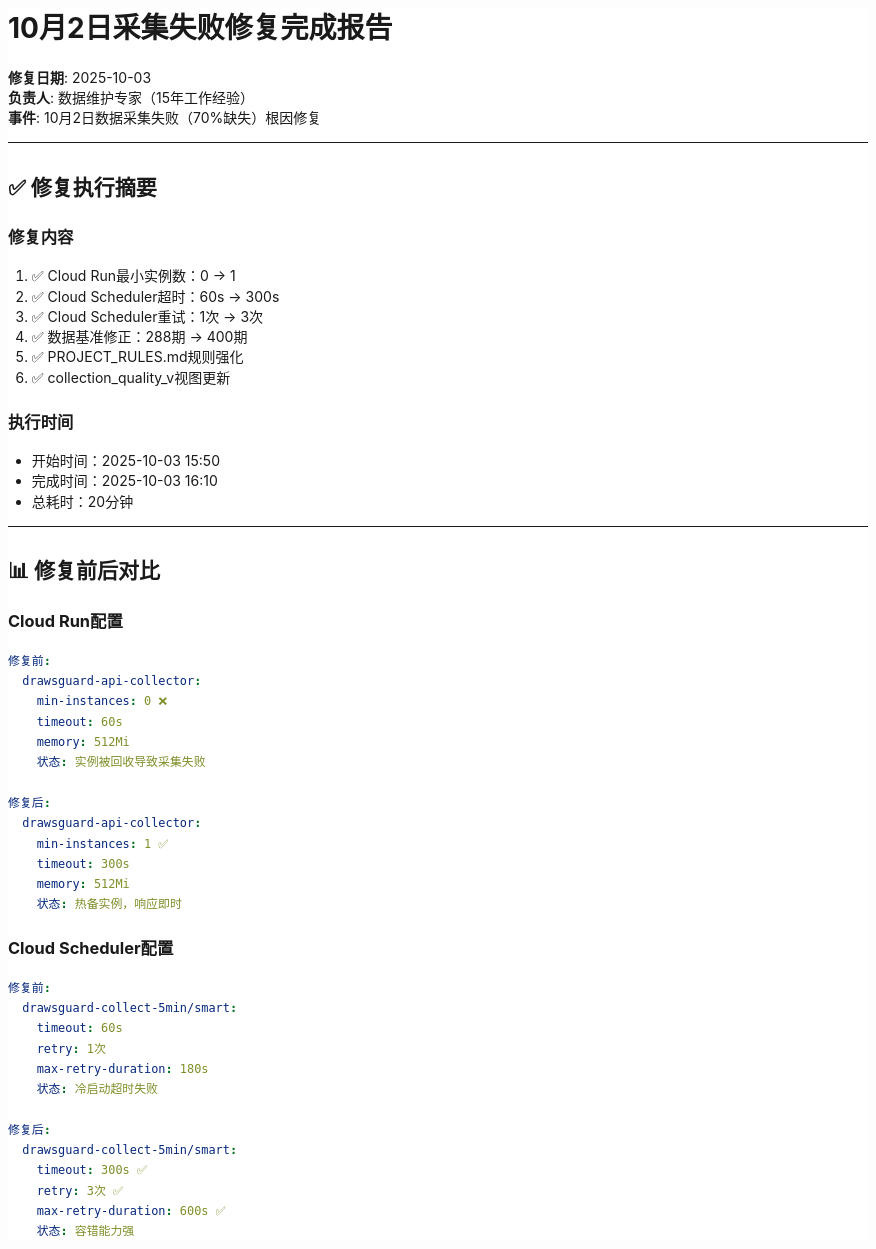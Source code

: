 # 10月2日采集失败修复完成报告

**修复日期**: 2025-10-03  
**负责人**: 数据维护专家（15年工作经验）  
**事件**: 10月2日数据采集失败（70%缺失）根因修复

---

## ✅ 修复执行摘要

### 修复内容
1. ✅ Cloud Run最小实例数：0 → 1
2. ✅ Cloud Scheduler超时：60s → 300s
3. ✅ Cloud Scheduler重试：1次 → 3次
4. ✅ 数据基准修正：288期 → 400期
5. ✅ PROJECT_RULES.md规则强化
6. ✅ collection_quality_v视图更新

### 执行时间
- 开始时间：2025-10-03 15:50
- 完成时间：2025-10-03 16:10
- 总耗时：20分钟

---

## 📊 修复前后对比

### Cloud Run配置
```yaml
修复前:
  drawsguard-api-collector:
    min-instances: 0 ❌
    timeout: 60s
    memory: 512Mi
    状态: 实例被回收导致采集失败

修复后:
  drawsguard-api-collector:
    min-instances: 1 ✅
    timeout: 300s
    memory: 512Mi
    状态: 热备实例，响应即时
```

### Cloud Scheduler配置
```yaml
修复前:
  drawsguard-collect-5min/smart:
    timeout: 60s
    retry: 1次
    max-retry-duration: 180s
    状态: 冷启动超时失败

修复后:
  drawsguard-collect-5min/smart:
    timeout: 300s ✅
    retry: 3次 ✅
    max-retry-duration: 600s ✅
    状态: 容错能力强
```
